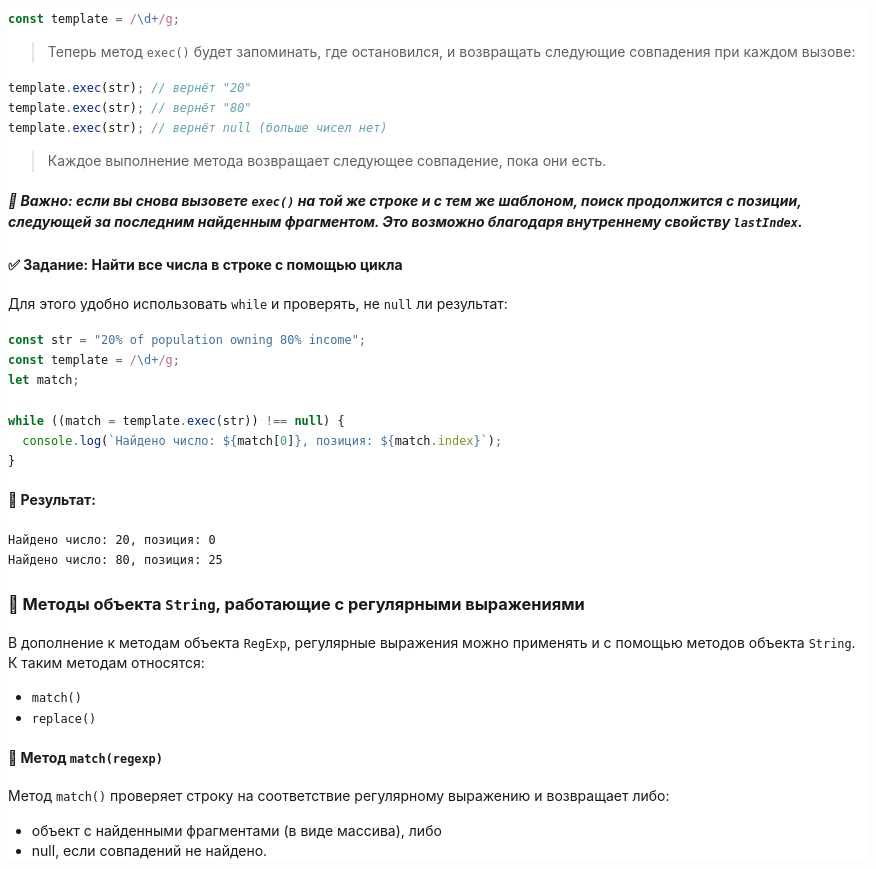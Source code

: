 ```js
const template = /\d+/g;
```

> Теперь метод `exec()` будет запоминать, где остановился, и возвращать следующие совпадения при каждом вызове:

```js
template.exec(str); // вернёт "20"
template.exec(str); // вернёт "80"
template.exec(str); // вернёт null (больше чисел нет)
```

> Каждое выполнение метода возвращает следующее совпадение, пока они есть.

##### 🧠 Важно: если вы снова вызовете `exec()` на той же строке и с тем же шаблоном, поиск продолжится с позиции, следующей за последним найденным фрагментом. Это возможно благодаря внутреннему свойству `lastIndex`.

#### ✅ **Задание: Найти все числа в строке с помощью цикла**

Для этого удобно использовать `while` и проверять, не `null` ли результат:

```js
const str = "20% of population owning 80% income";
const template = /\d+/g;
let match;

while ((match = template.exec(str)) !== null) {
  console.log(`Найдено число: ${match[0]}, позиция: ${match.index}`);
}
```

#### 📌 Результат:

```
Найдено число: 20, позиция: 0
Найдено число: 80, позиция: 25
```

### 🔎 Методы объекта `String`, работающие с регулярными выражениями

В дополнение к методам объекта `RegExp`, регулярные выражения можно применять и с помощью методов объекта `String`. К таким методам относятся:

- `match()`
- `replace()`

#### 📌 **Метод `match(regexp)`**

Метод `match()` проверяет строку на соответствие регулярному выражению и возвращает либо:

- объект с найденными фрагментами (в виде массива), либо
- null, если совпадений не найдено.

